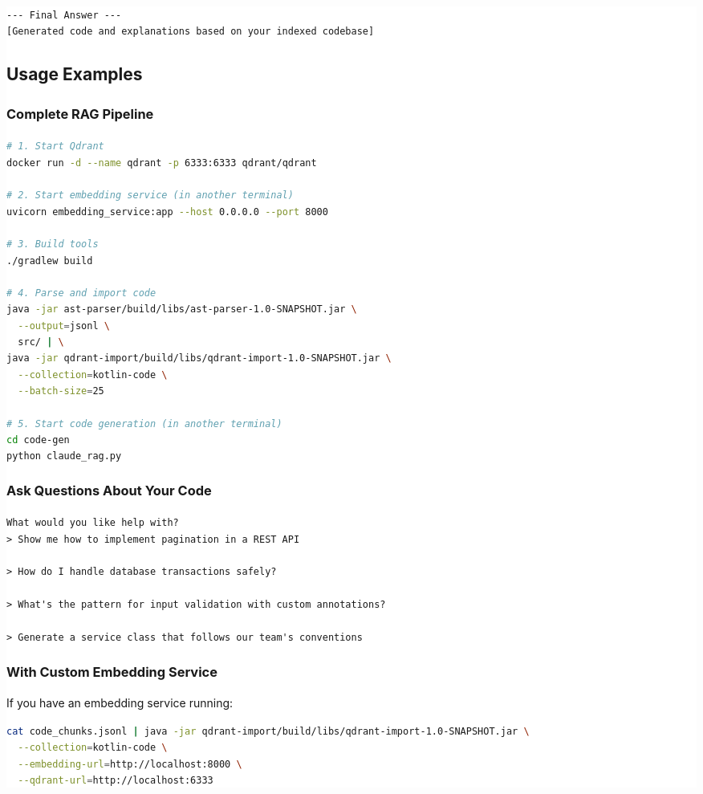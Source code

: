 ```
--- Final Answer ---
[Generated code and explanations based on your indexed codebase]
```

## Usage Examples

### Complete RAG Pipeline

```bash
# 1. Start Qdrant
docker run -d --name qdrant -p 6333:6333 qdrant/qdrant

# 2. Start embedding service (in another terminal)
uvicorn embedding_service:app --host 0.0.0.0 --port 8000

# 3. Build tools
./gradlew build

# 4. Parse and import code
java -jar ast-parser/build/libs/ast-parser-1.0-SNAPSHOT.jar \
  --output=jsonl \
  src/ | \
java -jar qdrant-import/build/libs/qdrant-import-1.0-SNAPSHOT.jar \
  --collection=kotlin-code \
  --batch-size=25

# 5. Start code generation (in another terminal)
cd code-gen
python claude_rag.py
```

### Ask Questions About Your Code

```
What would you like help with?
> Show me how to implement pagination in a REST API

> How do I handle database transactions safely?

> What's the pattern for input validation with custom annotations?

> Generate a service class that follows our team's conventions
```

### With Custom Embedding Service

If you have an embedding service running:

```bash
cat code_chunks.jsonl | java -jar qdrant-import/build/libs/qdrant-import-1.0-SNAPSHOT.jar \
  --collection=kotlin-code \
  --embedding-url=http://localhost:8000 \
  --qdrant-url=http://localhost:6333
```

